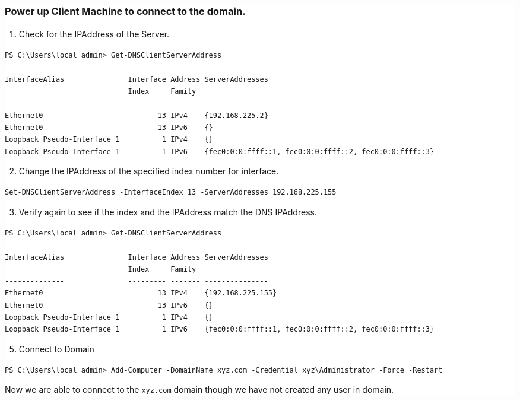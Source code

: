 ### Power up Client Machine to connect to the domain.
1. Check for the IPAddress of the Server.

```console
PS C:\Users\local_admin> Get-DNSClientServerAddress

InterfaceAlias               Interface Address ServerAddresses
                             Index     Family
--------------               --------- ------- ---------------
Ethernet0                           13 IPv4    {192.168.225.2}
Ethernet0                           13 IPv6    {}
Loopback Pseudo-Interface 1          1 IPv4    {}
Loopback Pseudo-Interface 1          1 IPv6    {fec0:0:0:ffff::1, fec0:0:0:ffff::2, fec0:0:0:ffff::3}
```

2. Change the IPAddress of the specified index number for interface.

```console
Set-DNSClientServerAddress -InterfaceIndex 13 -ServerAddresses 192.168.225.155
```

3. Verify again to see if the index and the IPAddress match the DNS IPAddress.

```console
PS C:\Users\local_admin> Get-DNSClientServerAddress

InterfaceAlias               Interface Address ServerAddresses
                             Index     Family
--------------               --------- ------- ---------------
Ethernet0                           13 IPv4    {192.168.225.155}
Ethernet0                           13 IPv6    {}
Loopback Pseudo-Interface 1          1 IPv4    {}
Loopback Pseudo-Interface 1          1 IPv6    {fec0:0:0:ffff::1, fec0:0:0:ffff::2, fec0:0:0:ffff::3}
```

5. Connect to Domain

```console
PS C:\Users\local_admin> Add-Computer -DomainName xyz.com -Credential xyz\Administrator -Force -Restart
```
Now we are able to connect to the `xyz.com` domain though we have not created any user in domain.